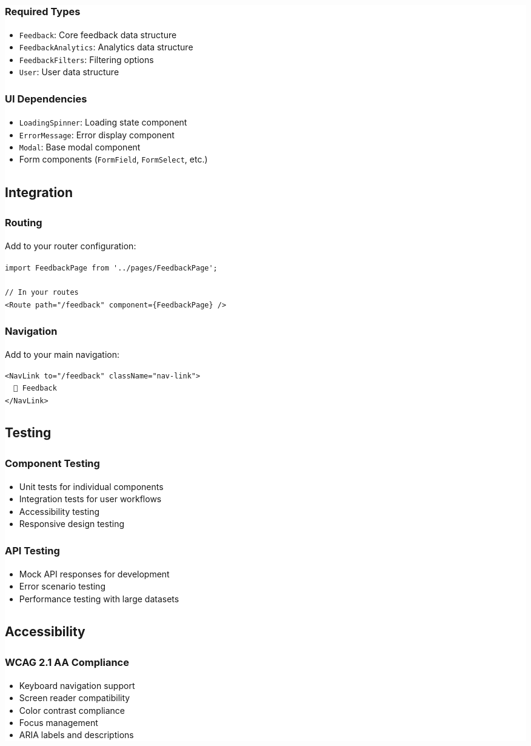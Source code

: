 ### Required Types
- `Feedback`: Core feedback data structure
- `FeedbackAnalytics`: Analytics data structure
- `FeedbackFilters`: Filtering options
- `User`: User data structure

### UI Dependencies
- `LoadingSpinner`: Loading state component
- `ErrorMessage`: Error display component
- `Modal`: Base modal component
- Form components (`FormField`, `FormSelect`, etc.)

## Integration

### Routing
Add to your router configuration:
```tsx
import FeedbackPage from '../pages/FeedbackPage';

// In your routes
<Route path="/feedback" component={FeedbackPage} />
```

### Navigation
Add to your main navigation:
```tsx
<NavLink to="/feedback" className="nav-link">
  💬 Feedback
</NavLink>
```

## Testing

### Component Testing
- Unit tests for individual components
- Integration tests for user workflows
- Accessibility testing
- Responsive design testing

### API Testing
- Mock API responses for development
- Error scenario testing
- Performance testing with large datasets

## Accessibility

### WCAG 2.1 AA Compliance
- Keyboard navigation support
- Screen reader compatibility
- Color contrast compliance
- Focus management
- ARIA labels and descriptions
